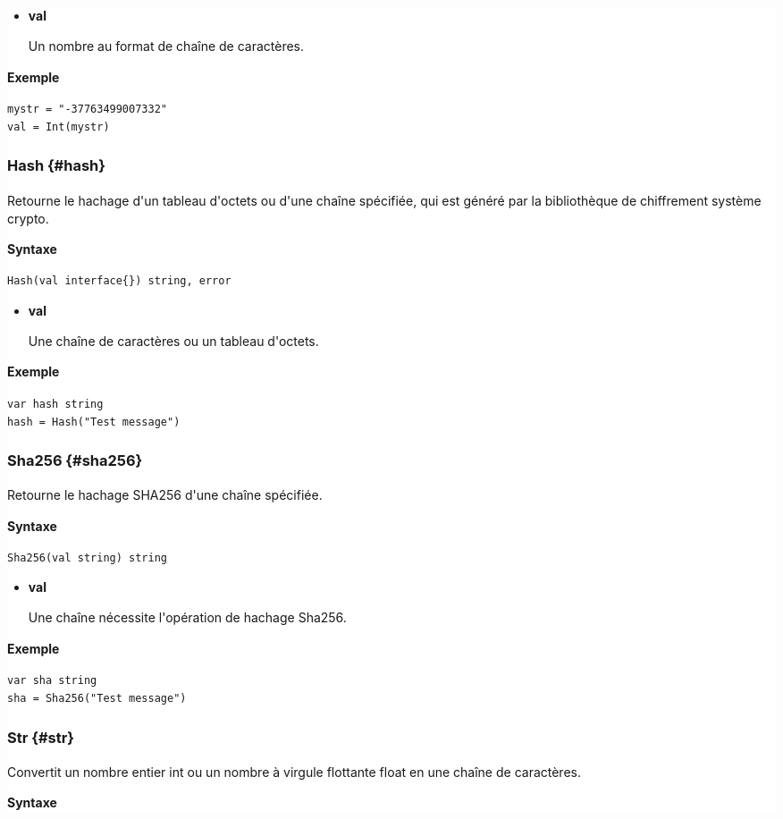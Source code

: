 - **val**

  Un nombre au format de chaîne de caractères.

**Exemple**

```
mystr = "-37763499007332"
val = Int(mystr)
```

### Hash {#hash}

Retourne le hachage d'un tableau d'octets ou d'une chaîne spécifiée, qui est
généré par la bibliothèque de chiffrement système crypto.

**Syntaxe**

```
Hash(val interface{}) string, error
```

- **val**

  Une chaîne de caractères ou un tableau d'octets.

**Exemple**

```
var hash string
hash = Hash("Test message")
```

### Sha256 {#sha256}

Retourne le hachage SHA256 d'une chaîne spécifiée.

**Syntaxe**

```
Sha256(val string) string
```

- **val**

  Une chaîne nécessite l'opération de hachage Sha256.

**Exemple**

```
var sha string
sha = Sha256("Test message")
```

### Str {#str}

Convertit un nombre entier int ou un nombre à virgule flottante float en une
chaîne de caractères.

**Syntaxe**
